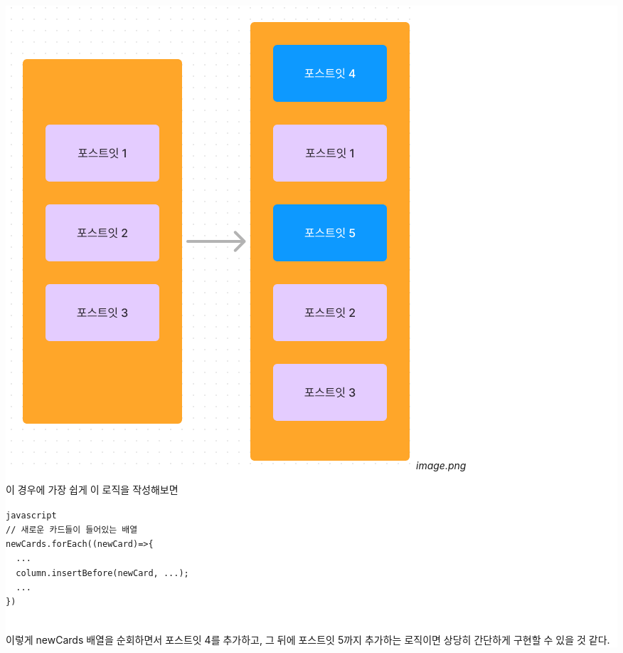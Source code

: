 ![12](/upload/2025-01-14-[네부캠_멤버십_스프린트]_1주차_~_7주차_정리.md/12.png)_image.png_


이 경우에 가장 쉽게 이 로직을 작성해보면



```
javascript
// 새로운 카드들이 들어있는 배열
newCards.forEach((newCard)=>{
  ...
  column.insertBefore(newCard, ...);
  ...
})


```



이렇게 newCards 배열을 순회하면서 포스트잇 4를 추가하고, 그 뒤에 포스트잇 5까지 추가하는 로직이면 상당히 간단하게 구현할 수 있을 것 같다.
